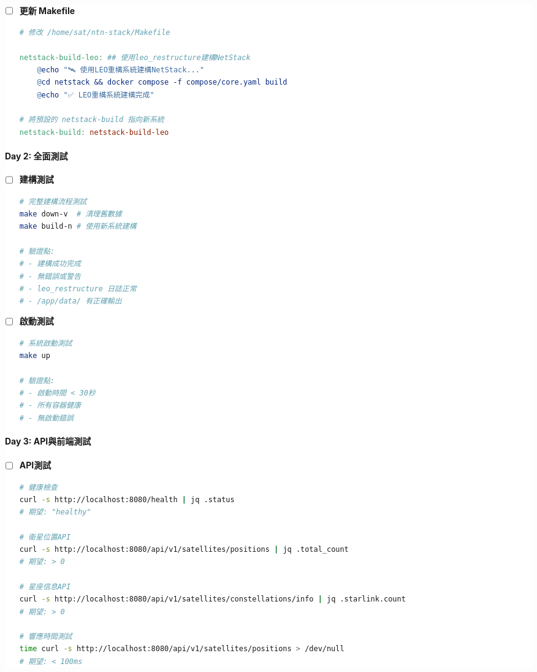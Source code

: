 - [ ] **更新 Makefile**
  ```makefile
  # 修改 /home/sat/ntn-stack/Makefile
  
  netstack-build-leo: ## 使用leo_restructure建構NetStack
      @echo "🛰️ 使用LEO重構系統建構NetStack..."
      @cd netstack && docker compose -f compose/core.yaml build
      @echo "✅ LEO重構系統建構完成"
  
  # 將預設的 netstack-build 指向新系統
  netstack-build: netstack-build-leo
  ```

#### Day 2: 全面測試

- [ ] **建構測試**
  ```bash
  # 完整建構流程測試
  make down-v  # 清理舊數據
  make build-n # 使用新系統建構
  
  # 驗證點:
  # - 建構成功完成
  # - 無錯誤或警告
  # - leo_restructure 日誌正常
  # - /app/data/ 有正確輸出
  ```

- [ ] **啟動測試**
  ```bash
  # 系統啟動測試
  make up
  
  # 驗證點:
  # - 啟動時間 < 30秒
  # - 所有容器健康
  # - 無啟動錯誤
  ```

#### Day 3: API與前端測試

- [ ] **API測試**
  ```bash
  # 健康檢查
  curl -s http://localhost:8080/health | jq .status
  # 期望: "healthy"
  
  # 衛星位置API
  curl -s http://localhost:8080/api/v1/satellites/positions | jq .total_count
  # 期望: > 0
  
  # 星座信息API  
  curl -s http://localhost:8080/api/v1/satellites/constellations/info | jq .starlink.count
  # 期望: > 0
  
  # 響應時間測試
  time curl -s http://localhost:8080/api/v1/satellites/positions > /dev/null
  # 期望: < 100ms
  ```

